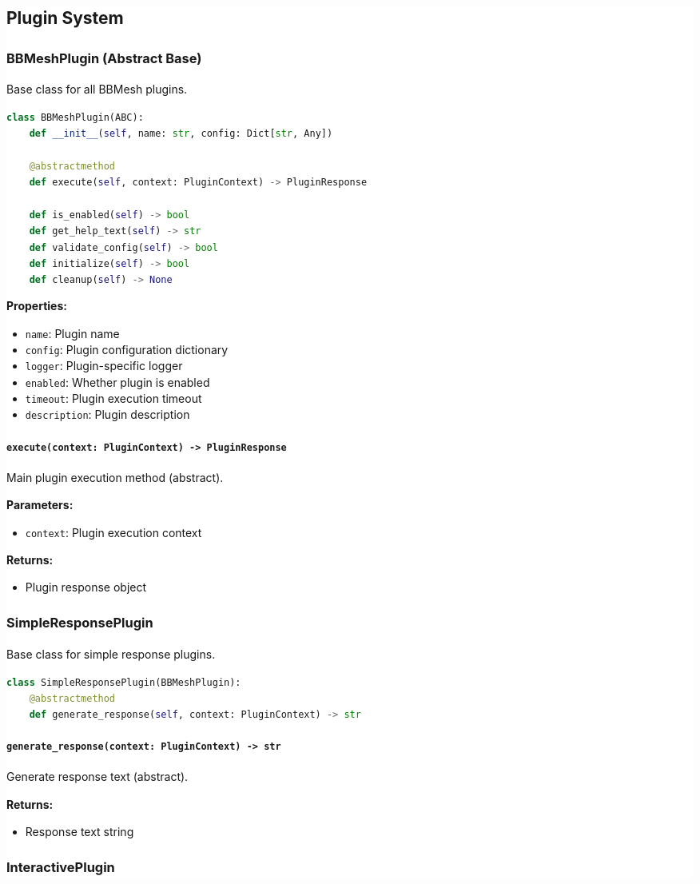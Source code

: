 ## Plugin System

### BBMeshPlugin (Abstract Base)

Base class for all BBMesh plugins.

```python
class BBMeshPlugin(ABC):
    def __init__(self, name: str, config: Dict[str, Any])
    
    @abstractmethod
    def execute(self, context: PluginContext) -> PluginResponse
    
    def is_enabled(self) -> bool
    def get_help_text(self) -> str
    def validate_config(self) -> bool
    def initialize(self) -> bool
    def cleanup(self) -> None
```

**Properties:**
- `name`: Plugin name
- `config`: Plugin configuration dictionary
- `logger`: Plugin-specific logger
- `enabled`: Whether plugin is enabled
- `timeout`: Plugin execution timeout
- `description`: Plugin description

#### `execute(context: PluginContext) -> PluginResponse`
Main plugin execution method (abstract).

**Parameters:**
- `context`: Plugin execution context

**Returns:**
- Plugin response object

### SimpleResponsePlugin

Base class for simple response plugins.

```python
class SimpleResponsePlugin(BBMeshPlugin):
    @abstractmethod
    def generate_response(self, context: PluginContext) -> str
```

#### `generate_response(context: PluginContext) -> str`
Generate response text (abstract).

**Returns:**
- Response text string

### InteractivePlugin
